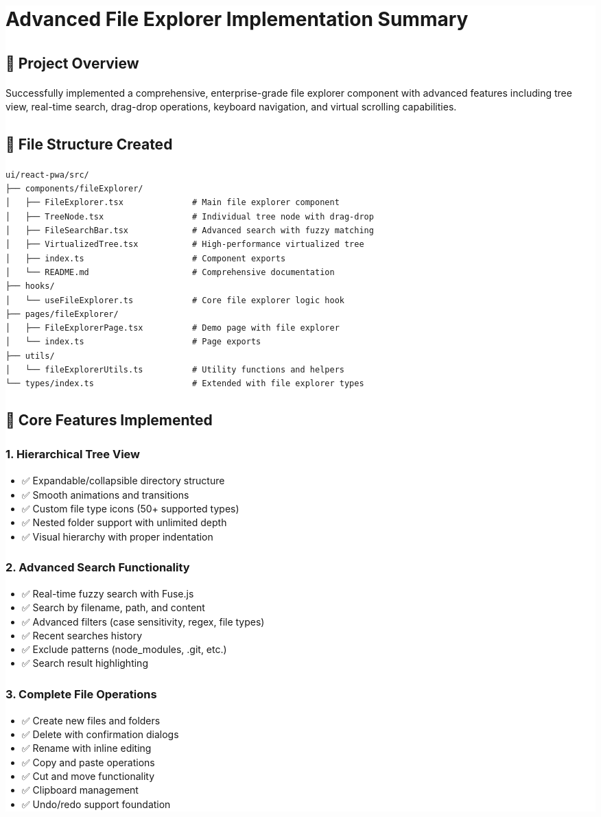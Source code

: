 # Advanced File Explorer Implementation Summary

## 🎯 Project Overview

Successfully implemented a comprehensive, enterprise-grade file explorer component with advanced features including tree view, real-time search, drag-drop operations, keyboard navigation, and virtual scrolling capabilities.

## 📁 File Structure Created

```
ui/react-pwa/src/
├── components/fileExplorer/
│   ├── FileExplorer.tsx              # Main file explorer component
│   ├── TreeNode.tsx                  # Individual tree node with drag-drop
│   ├── FileSearchBar.tsx             # Advanced search with fuzzy matching
│   ├── VirtualizedTree.tsx           # High-performance virtualized tree
│   ├── index.ts                      # Component exports
│   └── README.md                     # Comprehensive documentation
├── hooks/
│   └── useFileExplorer.ts            # Core file explorer logic hook
├── pages/fileExplorer/
│   ├── FileExplorerPage.tsx          # Demo page with file explorer
│   └── index.ts                      # Page exports
├── utils/
│   └── fileExplorerUtils.ts          # Utility functions and helpers
└── types/index.ts                    # Extended with file explorer types
```

## 🚀 Core Features Implemented

### 1. **Hierarchical Tree View**
- ✅ Expandable/collapsible directory structure
- ✅ Smooth animations and transitions
- ✅ Custom file type icons (50+ supported types)
- ✅ Nested folder support with unlimited depth
- ✅ Visual hierarchy with proper indentation

### 2. **Advanced Search Functionality**
- ✅ Real-time fuzzy search with Fuse.js
- ✅ Search by filename, path, and content
- ✅ Advanced filters (case sensitivity, regex, file types)
- ✅ Recent searches history
- ✅ Exclude patterns (node_modules, .git, etc.)
- ✅ Search result highlighting

### 3. **Complete File Operations**
- ✅ Create new files and folders
- ✅ Delete with confirmation dialogs
- ✅ Rename with inline editing
- ✅ Copy and paste operations
- ✅ Cut and move functionality
- ✅ Clipboard management
- ✅ Undo/redo support foundation
